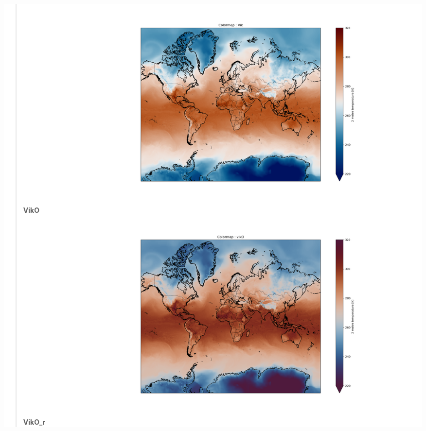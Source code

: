 > ![Vik]( ../../images/x-array-map-plot/colormaps/vik.png )
> **VikO**
> ![VikO]( ../../images/x-array-map-plot/colormaps/vikO.png )
> **VikO_r**